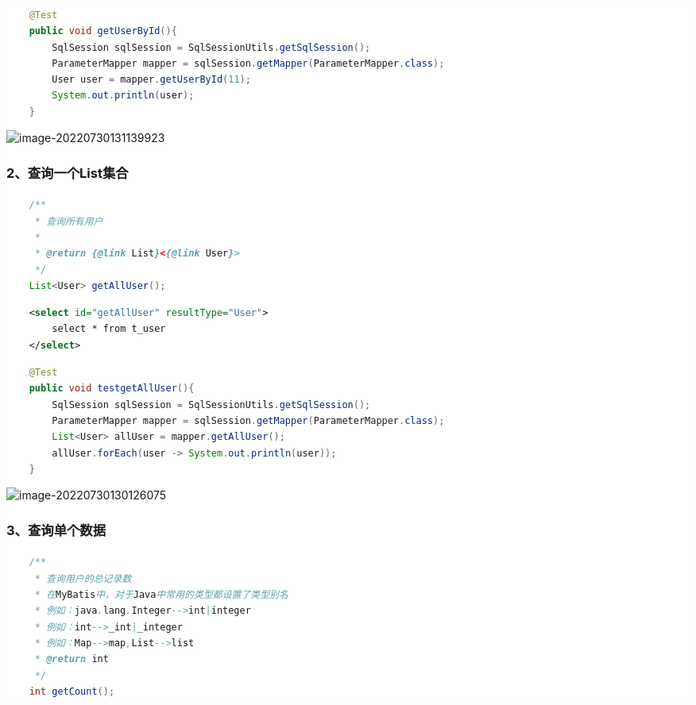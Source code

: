 ````java
    @Test
    public void getUserById(){
        SqlSession sqlSession = SqlSessionUtils.getSqlSession();
        ParameterMapper mapper = sqlSession.getMapper(ParameterMapper.class);
        User user = mapper.getUserById(11);
        System.out.println(user);
    }
````

![image-20220730131139923](http://yz-typora-img.oss-cn-shanghai.aliyuncs.com/img/image-20220730131139923.png)

### 2、查询一个List集合

````java
    /**
     * 查询所有用户
     *
     * @return {@link List}<{@link User}>
     */
    List<User> getAllUser();
````

````xml
	<select id="getAllUser" resultType="User">
        select * from t_user
    </select>
````

````java
    @Test
    public void testgetAllUser(){
        SqlSession sqlSession = SqlSessionUtils.getSqlSession();
        ParameterMapper mapper = sqlSession.getMapper(ParameterMapper.class);
        List<User> allUser = mapper.getAllUser();
        allUser.forEach(user -> System.out.println(user));
    }
````

![image-20220730130126075](http://yz-typora-img.oss-cn-shanghai.aliyuncs.com/img/image-20220730130126075.png)

### 3、查询单个数据

````java
    /**
     * 查询用户的总记录数
     * 在MyBatis中，对于Java中常用的类型都设置了类型别名
     * 例如：java.lang.Integer-->int|integer
     * 例如：int-->_int|_integer
     * 例如：Map-->map,List-->list
     * @return int
     */
    int getCount();
````

